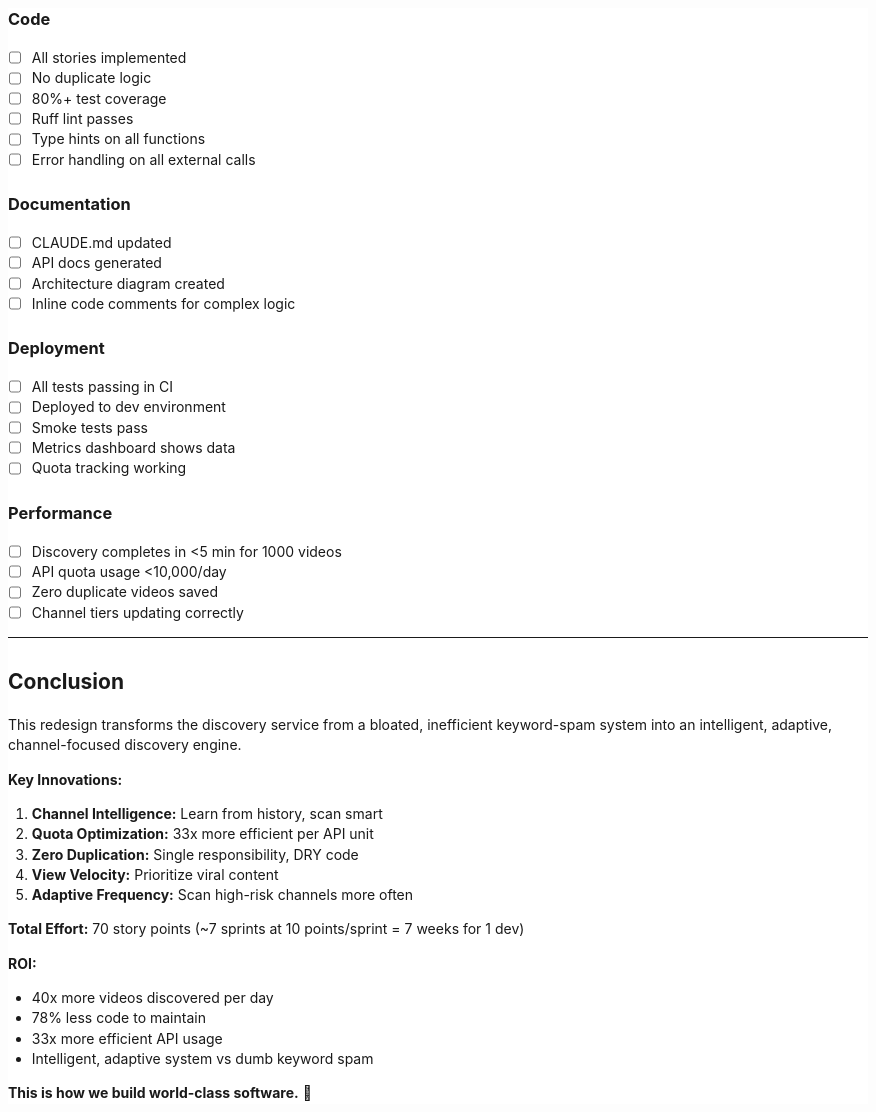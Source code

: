 ### Code
- [ ] All stories implemented
- [ ] No duplicate logic
- [ ] 80%+ test coverage
- [ ] Ruff lint passes
- [ ] Type hints on all functions
- [ ] Error handling on all external calls

### Documentation
- [ ] CLAUDE.md updated
- [ ] API docs generated
- [ ] Architecture diagram created
- [ ] Inline code comments for complex logic

### Deployment
- [ ] All tests passing in CI
- [ ] Deployed to dev environment
- [ ] Smoke tests pass
- [ ] Metrics dashboard shows data
- [ ] Quota tracking working

### Performance
- [ ] Discovery completes in <5 min for 1000 videos
- [ ] API quota usage <10,000/day
- [ ] Zero duplicate videos saved
- [ ] Channel tiers updating correctly

---

## Conclusion

This redesign transforms the discovery service from a bloated, inefficient keyword-spam system into an intelligent, adaptive, channel-focused discovery engine.

**Key Innovations:**
1. **Channel Intelligence:** Learn from history, scan smart
2. **Quota Optimization:** 33x more efficient per API unit
3. **Zero Duplication:** Single responsibility, DRY code
4. **View Velocity:** Prioritize viral content
5. **Adaptive Frequency:** Scan high-risk channels more often

**Total Effort:** 70 story points (~7 sprints at 10 points/sprint = 7 weeks for 1 dev)

**ROI:**
- 40x more videos discovered per day
- 78% less code to maintain
- 33x more efficient API usage
- Intelligent, adaptive system vs dumb keyword spam

**This is how we build world-class software.** 🚀

